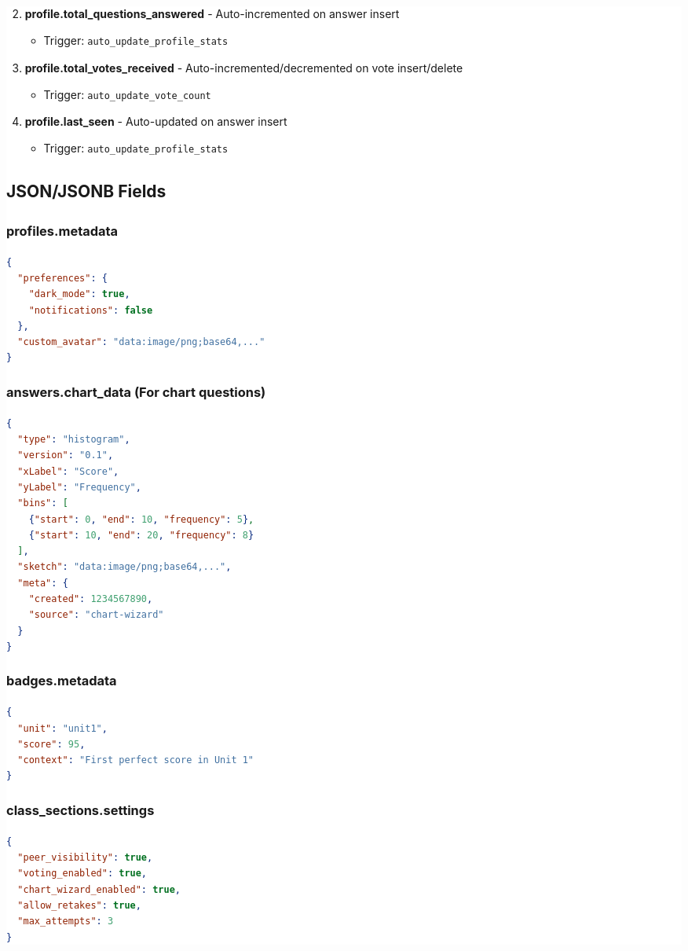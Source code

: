 2. **profile.total_questions_answered** - Auto-incremented on answer insert
   - Trigger: `auto_update_profile_stats`

3. **profile.total_votes_received** - Auto-incremented/decremented on vote insert/delete
   - Trigger: `auto_update_vote_count`

4. **profile.last_seen** - Auto-updated on answer insert
   - Trigger: `auto_update_profile_stats`

## JSON/JSONB Fields

### profiles.metadata
```json
{
  "preferences": {
    "dark_mode": true,
    "notifications": false
  },
  "custom_avatar": "data:image/png;base64,..."
}
```

### answers.chart_data (For chart questions)
```json
{
  "type": "histogram",
  "version": "0.1",
  "xLabel": "Score",
  "yLabel": "Frequency",
  "bins": [
    {"start": 0, "end": 10, "frequency": 5},
    {"start": 10, "end": 20, "frequency": 8}
  ],
  "sketch": "data:image/png;base64,...",
  "meta": {
    "created": 1234567890,
    "source": "chart-wizard"
  }
}
```

### badges.metadata
```json
{
  "unit": "unit1",
  "score": 95,
  "context": "First perfect score in Unit 1"
}
```

### class_sections.settings
```json
{
  "peer_visibility": true,
  "voting_enabled": true,
  "chart_wizard_enabled": true,
  "allow_retakes": true,
  "max_attempts": 3
}
```

